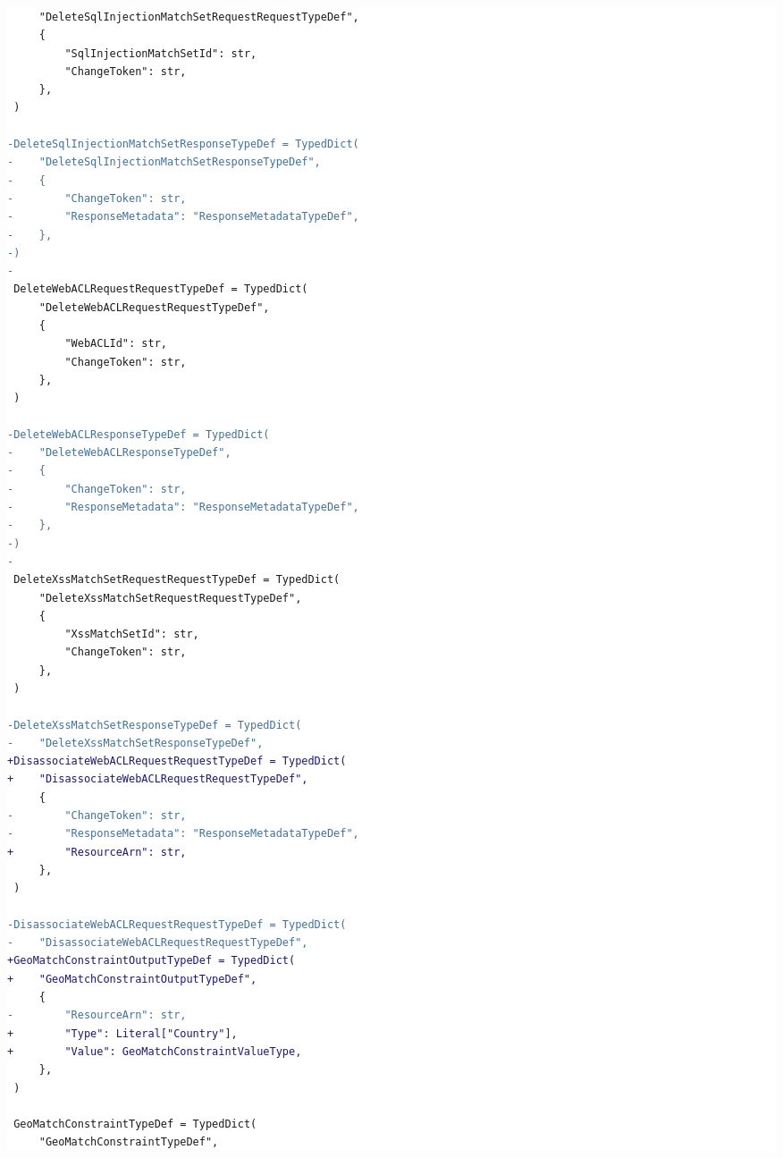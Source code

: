 ```diff
     "DeleteSqlInjectionMatchSetRequestRequestTypeDef",
     {
         "SqlInjectionMatchSetId": str,
         "ChangeToken": str,
     },
 )
 
-DeleteSqlInjectionMatchSetResponseTypeDef = TypedDict(
-    "DeleteSqlInjectionMatchSetResponseTypeDef",
-    {
-        "ChangeToken": str,
-        "ResponseMetadata": "ResponseMetadataTypeDef",
-    },
-)
-
 DeleteWebACLRequestRequestTypeDef = TypedDict(
     "DeleteWebACLRequestRequestTypeDef",
     {
         "WebACLId": str,
         "ChangeToken": str,
     },
 )
 
-DeleteWebACLResponseTypeDef = TypedDict(
-    "DeleteWebACLResponseTypeDef",
-    {
-        "ChangeToken": str,
-        "ResponseMetadata": "ResponseMetadataTypeDef",
-    },
-)
-
 DeleteXssMatchSetRequestRequestTypeDef = TypedDict(
     "DeleteXssMatchSetRequestRequestTypeDef",
     {
         "XssMatchSetId": str,
         "ChangeToken": str,
     },
 )
 
-DeleteXssMatchSetResponseTypeDef = TypedDict(
-    "DeleteXssMatchSetResponseTypeDef",
+DisassociateWebACLRequestRequestTypeDef = TypedDict(
+    "DisassociateWebACLRequestRequestTypeDef",
     {
-        "ChangeToken": str,
-        "ResponseMetadata": "ResponseMetadataTypeDef",
+        "ResourceArn": str,
     },
 )
 
-DisassociateWebACLRequestRequestTypeDef = TypedDict(
-    "DisassociateWebACLRequestRequestTypeDef",
+GeoMatchConstraintOutputTypeDef = TypedDict(
+    "GeoMatchConstraintOutputTypeDef",
     {
-        "ResourceArn": str,
+        "Type": Literal["Country"],
+        "Value": GeoMatchConstraintValueType,
     },
 )
 
 GeoMatchConstraintTypeDef = TypedDict(
     "GeoMatchConstraintTypeDef",
```